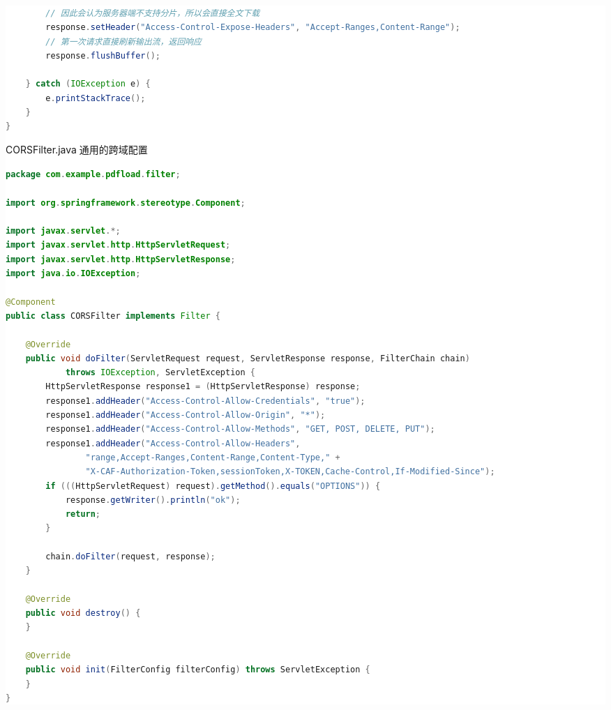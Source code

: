 ```java
        // 因此会认为服务器端不支持分片，所以会直接全文下载
        response.setHeader("Access-Control-Expose-Headers", "Accept-Ranges,Content-Range");
        // 第一次请求直接刷新输出流，返回响应
        response.flushBuffer();

    } catch (IOException e) {
        e.printStackTrace();
    }
}
```

CORSFilter.java 通用的跨域配置

```java
package com.example.pdfload.filter;

import org.springframework.stereotype.Component;

import javax.servlet.*;
import javax.servlet.http.HttpServletRequest;
import javax.servlet.http.HttpServletResponse;
import java.io.IOException;

@Component
public class CORSFilter implements Filter {

    @Override
    public void doFilter(ServletRequest request, ServletResponse response, FilterChain chain)
            throws IOException, ServletException {
        HttpServletResponse response1 = (HttpServletResponse) response;
        response1.addHeader("Access-Control-Allow-Credentials", "true");
        response1.addHeader("Access-Control-Allow-Origin", "*");
        response1.addHeader("Access-Control-Allow-Methods", "GET, POST, DELETE, PUT");
        response1.addHeader("Access-Control-Allow-Headers",
                "range,Accept-Ranges,Content-Range,Content-Type," +
                "X-CAF-Authorization-Token,sessionToken,X-TOKEN,Cache-Control,If-Modified-Since");
        if (((HttpServletRequest) request).getMethod().equals("OPTIONS")) {
            response.getWriter().println("ok");
            return;
        }

        chain.doFilter(request, response);
    }

    @Override
    public void destroy() {
    }

    @Override
    public void init(FilterConfig filterConfig) throws ServletException {
    }
}

```
